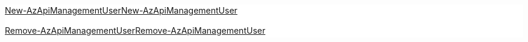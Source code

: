 [<span data-ttu-id="e7794-163">New-AzApiManagementUser</span><span class="sxs-lookup"><span data-stu-id="e7794-163">New-AzApiManagementUser</span></span>](./New-AzApiManagementUser.md)

[<span data-ttu-id="e7794-164">Remove-AzApiManagementUser</span><span class="sxs-lookup"><span data-stu-id="e7794-164">Remove-AzApiManagementUser</span></span>](./Remove-AzApiManagementUser.md)


